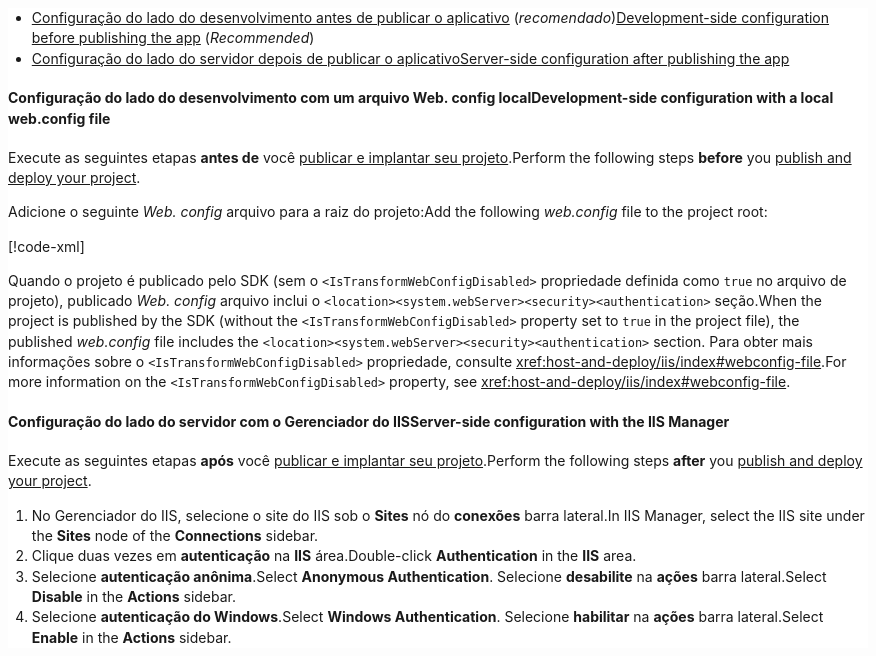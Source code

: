 * <span data-ttu-id="52789-149">[Configuração do lado do desenvolvimento antes de publicar o aplicativo](#development-side-configuration-with-a-local-webconfig-file) (*recomendado*)</span><span class="sxs-lookup"><span data-stu-id="52789-149">[Development-side configuration before publishing the app](#development-side-configuration-with-a-local-webconfig-file) (*Recommended*)</span></span>
* [<span data-ttu-id="52789-150">Configuração do lado do servidor depois de publicar o aplicativo</span><span class="sxs-lookup"><span data-stu-id="52789-150">Server-side configuration after publishing the app</span></span>](#server-side-configuration-with-the-iis-manager)

#### <a name="development-side-configuration-with-a-local-webconfig-file"></a><span data-ttu-id="52789-151">Configuração do lado do desenvolvimento com um arquivo Web. config local</span><span class="sxs-lookup"><span data-stu-id="52789-151">Development-side configuration with a local web.config file</span></span>

<span data-ttu-id="52789-152">Execute as seguintes etapas **antes de** você [publicar e implantar seu projeto](#publish-and-deploy-your-project-to-the-iis-site-folder).</span><span class="sxs-lookup"><span data-stu-id="52789-152">Perform the following steps **before** you [publish and deploy your project](#publish-and-deploy-your-project-to-the-iis-site-folder).</span></span>

<span data-ttu-id="52789-153">Adicione o seguinte *Web. config* arquivo para a raiz do projeto:</span><span class="sxs-lookup"><span data-stu-id="52789-153">Add the following *web.config* file to the project root:</span></span>

[!code-xml[](windowsauth/sample_snapshot/web_2.config)]

<span data-ttu-id="52789-154">Quando o projeto é publicado pelo SDK (sem o `<IsTransformWebConfigDisabled>` propriedade definida como `true` no arquivo de projeto), publicado *Web. config* arquivo inclui o `<location><system.webServer><security><authentication>` seção.</span><span class="sxs-lookup"><span data-stu-id="52789-154">When the project is published by the SDK (without the `<IsTransformWebConfigDisabled>` property set to `true` in the project file), the published *web.config* file includes the `<location><system.webServer><security><authentication>` section.</span></span> <span data-ttu-id="52789-155">Para obter mais informações sobre o `<IsTransformWebConfigDisabled>` propriedade, consulte <xref:host-and-deploy/iis/index#webconfig-file>.</span><span class="sxs-lookup"><span data-stu-id="52789-155">For more information on the `<IsTransformWebConfigDisabled>` property, see <xref:host-and-deploy/iis/index#webconfig-file>.</span></span>

#### <a name="server-side-configuration-with-the-iis-manager"></a><span data-ttu-id="52789-156">Configuração do lado do servidor com o Gerenciador do IIS</span><span class="sxs-lookup"><span data-stu-id="52789-156">Server-side configuration with the IIS Manager</span></span>

<span data-ttu-id="52789-157">Execute as seguintes etapas **após** você [publicar e implantar seu projeto](#publish-and-deploy-your-project-to-the-iis-site-folder).</span><span class="sxs-lookup"><span data-stu-id="52789-157">Perform the following steps **after** you [publish and deploy your project](#publish-and-deploy-your-project-to-the-iis-site-folder).</span></span>

1. <span data-ttu-id="52789-158">No Gerenciador do IIS, selecione o site do IIS sob o **Sites** nó do **conexões** barra lateral.</span><span class="sxs-lookup"><span data-stu-id="52789-158">In IIS Manager, select the IIS site under the **Sites** node of the **Connections** sidebar.</span></span>
1. <span data-ttu-id="52789-159">Clique duas vezes em **autenticação** na **IIS** área.</span><span class="sxs-lookup"><span data-stu-id="52789-159">Double-click **Authentication** in the **IIS** area.</span></span>
1. <span data-ttu-id="52789-160">Selecione **autenticação anônima**.</span><span class="sxs-lookup"><span data-stu-id="52789-160">Select **Anonymous Authentication**.</span></span> <span data-ttu-id="52789-161">Selecione **desabilite** na **ações** barra lateral.</span><span class="sxs-lookup"><span data-stu-id="52789-161">Select **Disable** in the **Actions** sidebar.</span></span>
1. <span data-ttu-id="52789-162">Selecione **autenticação do Windows**.</span><span class="sxs-lookup"><span data-stu-id="52789-162">Select **Windows Authentication**.</span></span> <span data-ttu-id="52789-163">Selecione **habilitar** na **ações** barra lateral.</span><span class="sxs-lookup"><span data-stu-id="52789-163">Select **Enable** in the **Actions** sidebar.</span></span>
